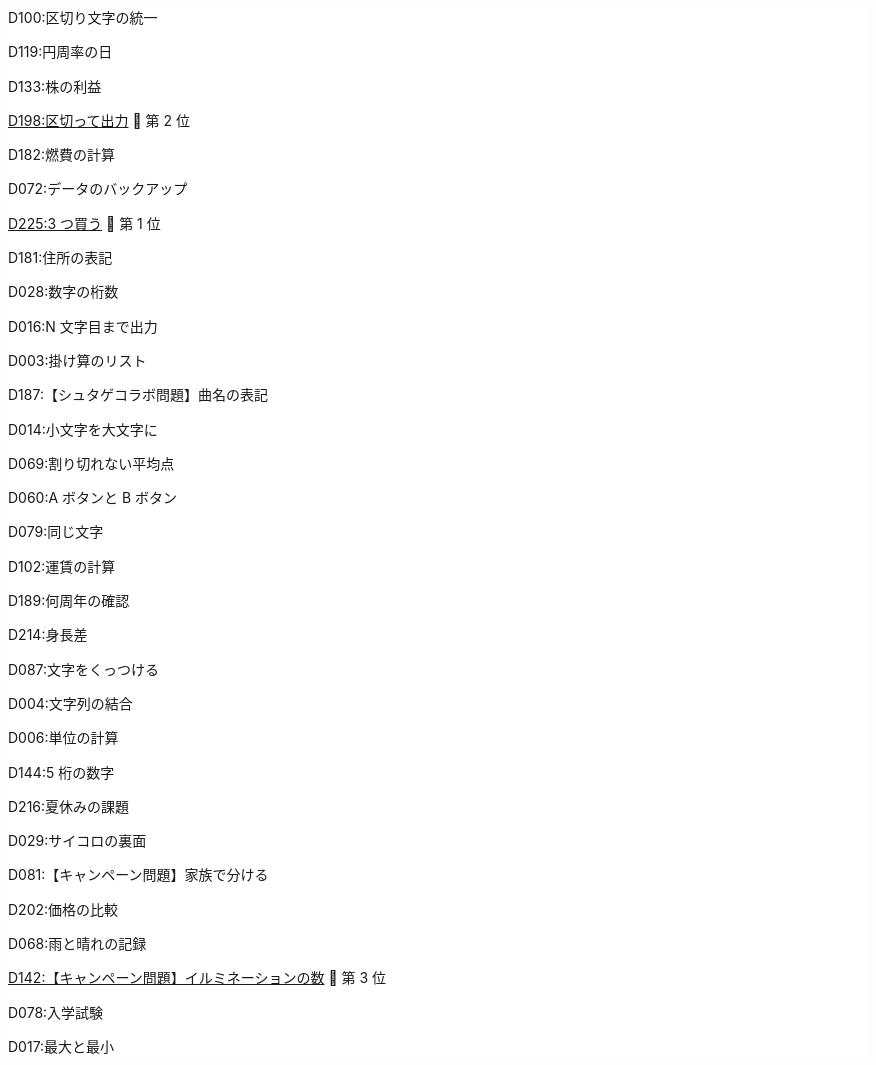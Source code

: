 D100:区切り文字の統一

D119:円周率の日

D133:株の利益

[D198:区切って出力](https://paiza.jp/challenges/share/Dig0xEd76nRhYpv__9hXD64QYJKWNfVm3W_fqB5gZwI?source=social)  🏅 第 2 位

D182:燃費の計算

D072:データのバックアップ

[D225:3 つ買う](https://paiza.jp/challenges/share/6BlnEtmdaeJsaNWGLMgSu58bHYL7_sZYsXvNwSELrL8?source=social)  🏅 第 1 位

D181:住所の表記

D028:数字の桁数

D016:N 文字目まで出力

D003:掛け算のリスト

D187:【シュタゲコラボ問題】曲名の表記

D014:小文字を大文字に

D069:割り切れない平均点

D060:A ボタンと B ボタン

D079:同じ文字

D102:運賃の計算

D189:何周年の確認

D214:身長差

D087:文字をくっつける

D004:文字列の結合

D006:単位の計算

D144:5 桁の数字

D216:夏休みの課題

D029:サイコロの裏面

D081:【キャンペーン問題】家族で分ける

D202:価格の比較

D068:雨と晴れの記録

[D142:【キャンペーン問題】イルミネーションの数](https://paiza.jp/challenges/share/4bWE3eLQNqmnLTzgricI05PUBtNWC0IiVh8XiNkwtFY?source=social)  🏅 第 3 位

D078:入学試験

D017:最大と最小
